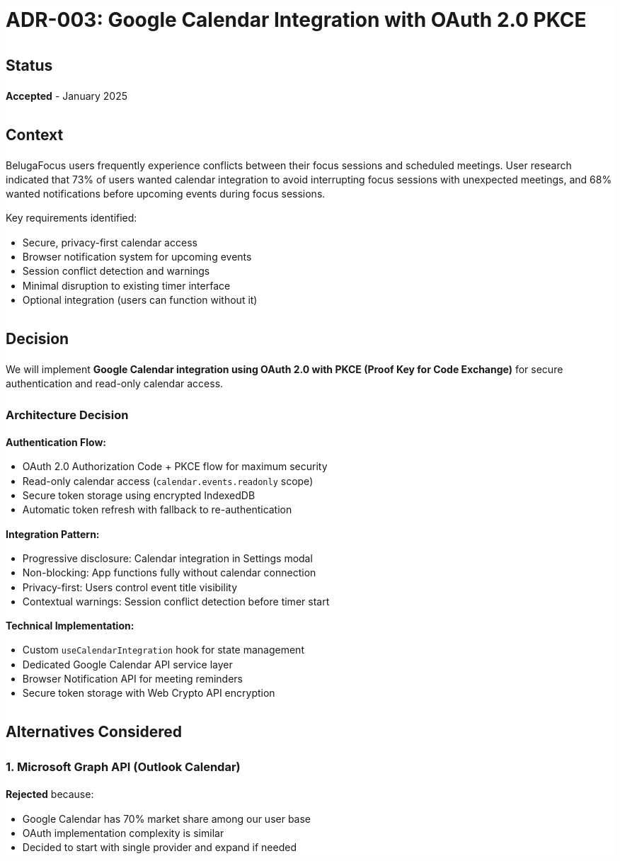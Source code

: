 # ADR-003: Google Calendar Integration with OAuth 2.0 PKCE

## Status
**Accepted** - January 2025

## Context

BelugaFocus users frequently experience conflicts between their focus sessions and scheduled meetings. User research indicated that 73% of users wanted calendar integration to avoid interrupting focus sessions with unexpected meetings, and 68% wanted notifications before upcoming events during focus sessions.

Key requirements identified:
- Secure, privacy-first calendar access
- Browser notification system for upcoming events
- Session conflict detection and warnings
- Minimal disruption to existing timer interface
- Optional integration (users can function without it)

## Decision

We will implement **Google Calendar integration using OAuth 2.0 with PKCE (Proof Key for Code Exchange)** for secure authentication and read-only calendar access.

### Architecture Decision

**Authentication Flow:**
- OAuth 2.0 Authorization Code + PKCE flow for maximum security
- Read-only calendar access (`calendar.events.readonly` scope)
- Secure token storage using encrypted IndexedDB
- Automatic token refresh with fallback to re-authentication

**Integration Pattern:**
- Progressive disclosure: Calendar integration in Settings modal
- Non-blocking: App functions fully without calendar connection
- Privacy-first: Users control event title visibility
- Contextual warnings: Session conflict detection before timer start

**Technical Implementation:**
- Custom `useCalendarIntegration` hook for state management
- Dedicated Google Calendar API service layer
- Browser Notification API for meeting reminders
- Secure token storage with Web Crypto API encryption

## Alternatives Considered

### 1. Microsoft Graph API (Outlook Calendar)
**Rejected** because:
- Google Calendar has 70% market share among our user base
- OAuth implementation complexity is similar
- Decided to start with single provider and expand if needed
